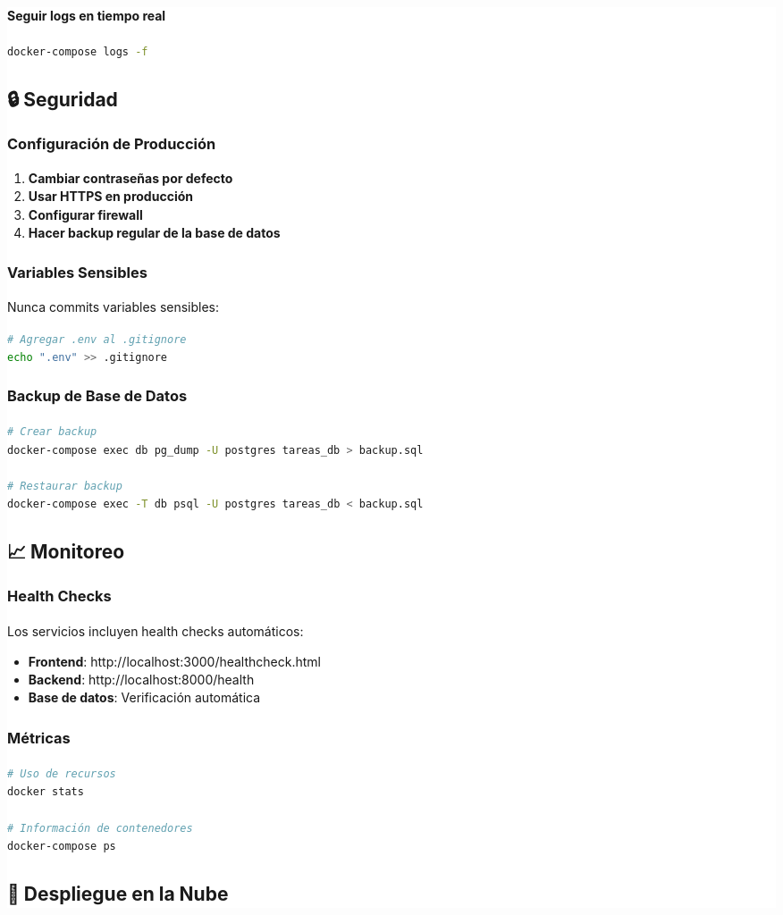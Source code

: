 #### Seguir logs en tiempo real
```bash
docker-compose logs -f
```

## 🔒 Seguridad

### Configuración de Producción

1. **Cambiar contraseñas por defecto**
2. **Usar HTTPS en producción**
3. **Configurar firewall**
4. **Hacer backup regular de la base de datos**

### Variables Sensibles

Nunca commits variables sensibles:
```bash
# Agregar .env al .gitignore
echo ".env" >> .gitignore
```

### Backup de Base de Datos

```bash
# Crear backup
docker-compose exec db pg_dump -U postgres tareas_db > backup.sql

# Restaurar backup
docker-compose exec -T db psql -U postgres tareas_db < backup.sql
```

## 📈 Monitoreo

### Health Checks

Los servicios incluyen health checks automáticos:

- **Frontend**: http://localhost:3000/healthcheck.html
- **Backend**: http://localhost:8000/health
- **Base de datos**: Verificación automática

### Métricas

```bash
# Uso de recursos
docker stats

# Información de contenedores
docker-compose ps
```

## 🚀 Despliegue en la Nube
